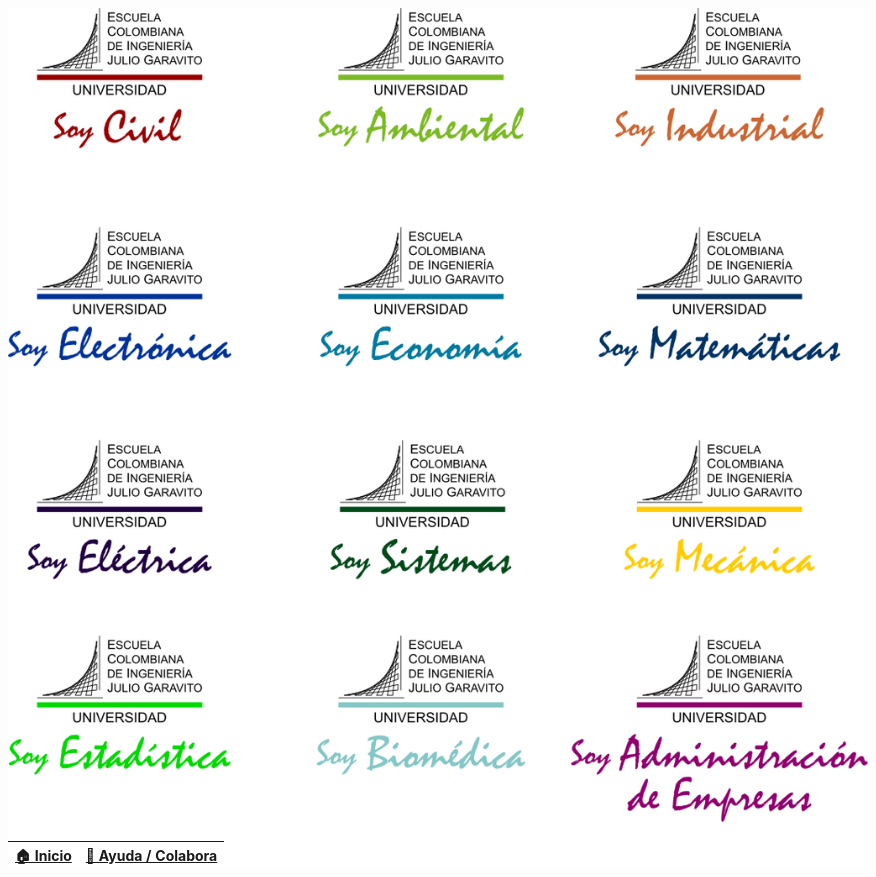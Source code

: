 ![R.TeachingResearchGuide](.graph/TShritPoloSampleProgram.svg)

</div>

| [:house: Inicio](../Readme.md) | [:beginner: Ayuda / Colabora](https://github.com/rcfdtools/R.TeachingResearchGuide/discussions/2) |
|--------------------------------|---------------------------------------------------------------------------------------------------|